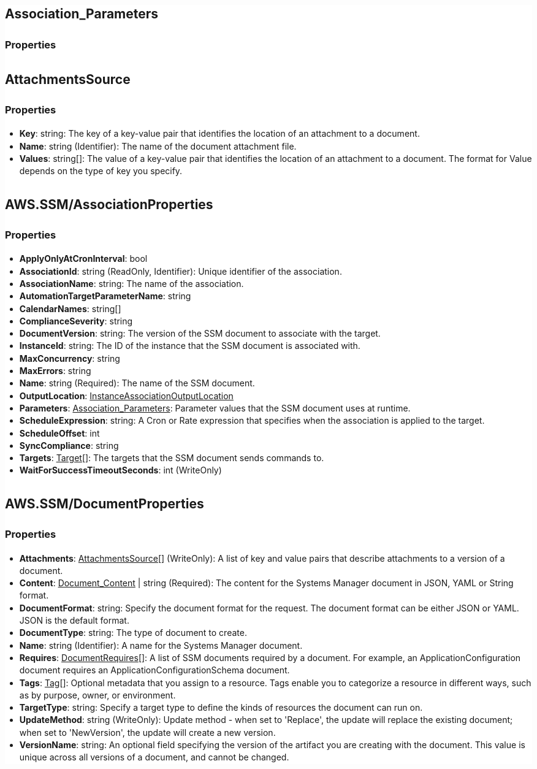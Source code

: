 ## Association_Parameters
### Properties

## AttachmentsSource
### Properties
* **Key**: string: The key of a key-value pair that identifies the location of an attachment to a document.
* **Name**: string (Identifier): The name of the document attachment file.
* **Values**: string[]: The value of a key-value pair that identifies the location of an attachment to a document. The format for Value depends on the type of key you specify.

## AWS.SSM/AssociationProperties
### Properties
* **ApplyOnlyAtCronInterval**: bool
* **AssociationId**: string (ReadOnly, Identifier): Unique identifier of the association.
* **AssociationName**: string: The name of the association.
* **AutomationTargetParameterName**: string
* **CalendarNames**: string[]
* **ComplianceSeverity**: string
* **DocumentVersion**: string: The version of the SSM document to associate with the target.
* **InstanceId**: string: The ID of the instance that the SSM document is associated with.
* **MaxConcurrency**: string
* **MaxErrors**: string
* **Name**: string (Required): The name of the SSM document.
* **OutputLocation**: [InstanceAssociationOutputLocation](#instanceassociationoutputlocation)
* **Parameters**: [Association_Parameters](#associationparameters): Parameter values that the SSM document uses at runtime.
* **ScheduleExpression**: string: A Cron or Rate expression that specifies when the association is applied to the target.
* **ScheduleOffset**: int
* **SyncCompliance**: string
* **Targets**: [Target](#target)[]: The targets that the SSM document sends commands to.
* **WaitForSuccessTimeoutSeconds**: int (WriteOnly)

## AWS.SSM/DocumentProperties
### Properties
* **Attachments**: [AttachmentsSource](#attachmentssource)[] (WriteOnly): A list of key and value pairs that describe attachments to a version of a document.
* **Content**: [Document_Content](#documentcontent) | string (Required): The content for the Systems Manager document in JSON, YAML or String format.
* **DocumentFormat**: string: Specify the document format for the request. The document format can be either JSON or YAML. JSON is the default format.
* **DocumentType**: string: The type of document to create.
* **Name**: string (Identifier): A name for the Systems Manager document.
* **Requires**: [DocumentRequires](#documentrequires)[]: A list of SSM documents required by a document. For example, an ApplicationConfiguration document requires an ApplicationConfigurationSchema document.
* **Tags**: [Tag](#tag)[]: Optional metadata that you assign to a resource. Tags enable you to categorize a resource in different ways, such as by purpose, owner, or environment.
* **TargetType**: string: Specify a target type to define the kinds of resources the document can run on.
* **UpdateMethod**: string (WriteOnly): Update method - when set to 'Replace', the update will replace the existing document; when set to 'NewVersion', the update will create a new version.
* **VersionName**: string: An optional field specifying the version of the artifact you are creating with the document. This value is unique across all versions of a document, and cannot be changed.
